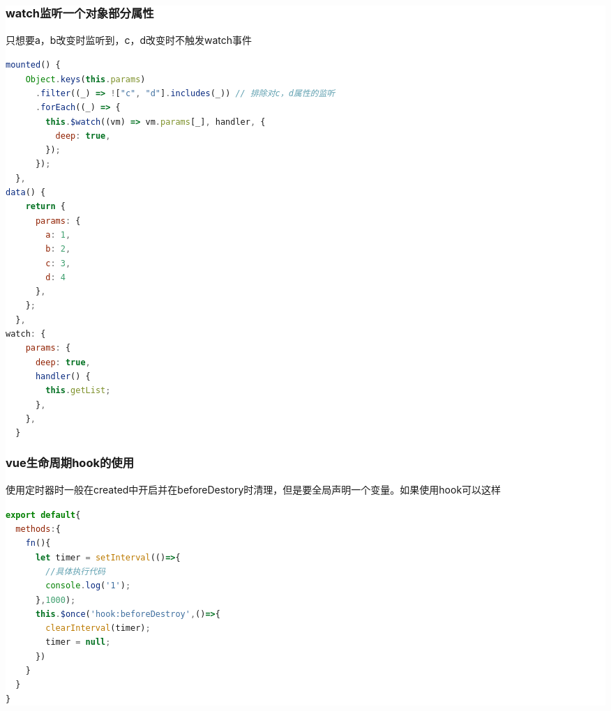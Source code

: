 ### watch监听一个对象部分属性

只想要a，b改变时监听到，c，d改变时不触发watch事件

```js
mounted() {
    Object.keys(this.params)
      .filter((_) => !["c", "d"].includes(_)) // 排除对c，d属性的监听
      .forEach((_) => {
        this.$watch((vm) => vm.params[_], handler, {
          deep: true,
        });
      });
  },
data() {
    return {
      params: {
        a: 1,
        b: 2,
        c: 3,
        d: 4
      },
    };
  },
watch: {
    params: {
      deep: true,
      handler() {
        this.getList;
      },
    },
  }
```

### vue生命周期hook的使用

使用定时器时一般在created中开启并在beforeDestory时清理，但是要全局声明一个变量。如果使用hook可以这样

```js
export default{
  methods:{
    fn(){
      let timer = setInterval(()=>{
        //具体执行代码
        console.log('1');
      },1000);
      this.$once('hook:beforeDestroy',()=>{
        clearInterval(timer);
        timer = null;
      })
    }
  }
}
```
